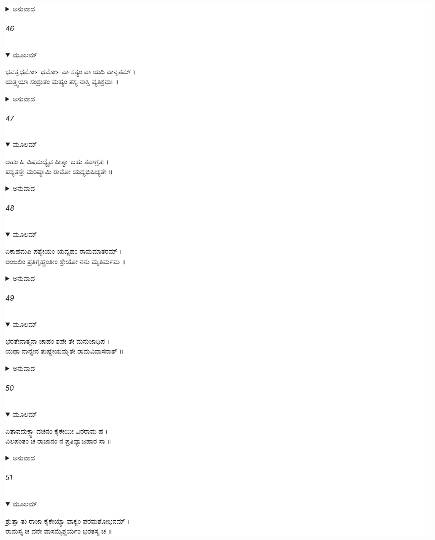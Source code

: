 <details><summary>ಅನುವಾದ</summary></details>

###### 46


<details open><summary>ಮೂಲಮ್</summary>

ಭವತ್ವಧರ್ಮೋ ಧರ್ಮೋ ವಾ ಸತ್ಯಂ ವಾ ಯದಿ ವಾನೃತಮ್ ।  
ಯತ್ತ್ವಯಾ ಸಂಶ್ರುತಂ ಮಹ್ಯಂ ತಸ್ಯ ನಾಸ್ತಿ ವ್ಯತಿಕ್ರಮಃ ॥
</details>

<details><summary>ಅನುವಾದ</summary></details>

###### 47


<details open><summary>ಮೂಲಮ್</summary>

ಅಹಂ ಹಿ ವಿಷಮದ್ಯೈವ ಪೀತ್ವಾ ಬಹು ತವಾಗ್ರತಃ ।  
ಪಶ್ಯತಸ್ತೇ ಮರಿಷ್ಯಾಮಿ ರಾಮೋ ಯದ್ಯಭಿಷಿಚ್ಯತೇ ॥
</details>

<details><summary>ಅನುವಾದ</summary></details>

###### 48


<details open><summary>ಮೂಲಮ್</summary>

ಏಕಾಹಮಪಿ ಪಶ್ಯೇಯಂ ಯದ್ಯಹಂ ರಾಮಮಾತರಮ್ ।  
ಅಂಜಲಿಂ ಪ್ರತಿಗೃಹ್ಣಂತೀಂ ಶ್ರೇಯೋ ನನು ಮೃತಿರ್ಮಮ ॥
</details>

<details><summary>ಅನುವಾದ</summary></details>

###### 49


<details open><summary>ಮೂಲಮ್</summary>

ಭರತೇನಾತ್ಮನಾ ಚಾಹಂ ಶಪೇ ತೇ ಮನುಜಾಧಿಪ ।  
ಯಥಾ ನಾನ್ಯೇನ ತುಷ್ಯೇಯಮೃತೇ ರಾಮವಿವಾಸನಾತ್ ॥
</details>

<details><summary>ಅನುವಾದ</summary></details>

###### 50


<details open><summary>ಮೂಲಮ್</summary>

ಏತಾವದುಕ್ತ್ವಾ ವಚನಂ ಕೈಕೇಯೀ ವಿರರಾಮ ಹ ।  
ವಿಲಪಂತಂ ಚ ರಾಜಾನಂ ನ ಪ್ರತಿವ್ಯಾಜಹಾರ ಸಾ ॥
</details>

<details><summary>ಅನುವಾದ</summary></details>

###### 51


<details open><summary>ಮೂಲಮ್</summary>

ಶ್ರುತ್ವಾ ತು ರಾಜಾ ಕೈಕೇಯ್ಯಾ ವಾಕ್ಯಂ ಪರಮಶೋಭನಮ್ ।  
ರಾಮಸ್ಯ ಚ ವನೇ ವಾಸಮೈಶ್ಚರ್ಯಂ ಭರತಸ್ಯ ಚ ॥
</details>
